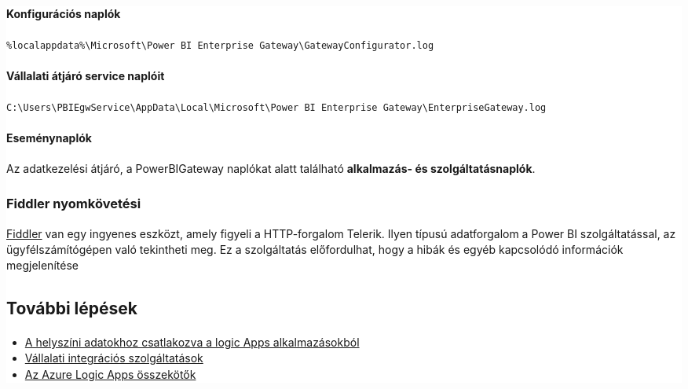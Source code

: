 #### <a name="configuration-logs"></a>Konfigurációs naplók

`%localappdata%\Microsoft\Power BI Enterprise Gateway\GatewayConfigurator.log`

#### <a name="enterprise-gateway-service-logs"></a>Vállalati átjáró service naplóit

`C:\Users\PBIEgwService\AppData\Local\Microsoft\Power BI Enterprise Gateway\EnterpriseGateway.log`

#### <a name="event-logs"></a>Eseménynaplók

Az adatkezelési átjáró, a PowerBIGateway naplókat alatt található **alkalmazás- és szolgáltatásnaplók**.

### <a name="fiddler-trace"></a>Fiddler nyomkövetési

[Fiddler](http://www.telerik.com/fiddler) van egy ingyenes eszközt, amely figyeli a HTTP-forgalom Telerik. Ilyen típusú adatforgalom a Power BI szolgáltatással, az ügyfélszámítógépen való tekintheti meg. Ez a szolgáltatás előfordulhat, hogy a hibák és egyéb kapcsolódó információk megjelenítése

## <a name="next-steps"></a>További lépések
    
* [A helyszíni adatokhoz csatlakozva a logic Apps alkalmazásokból](../logic-apps/logic-apps-gateway-connection.md)
* [Vállalati integrációs szolgáltatások](../logic-apps/logic-apps-enterprise-integration-overview.md)
* [Az Azure Logic Apps összekötők](../connectors/apis-list.md)
